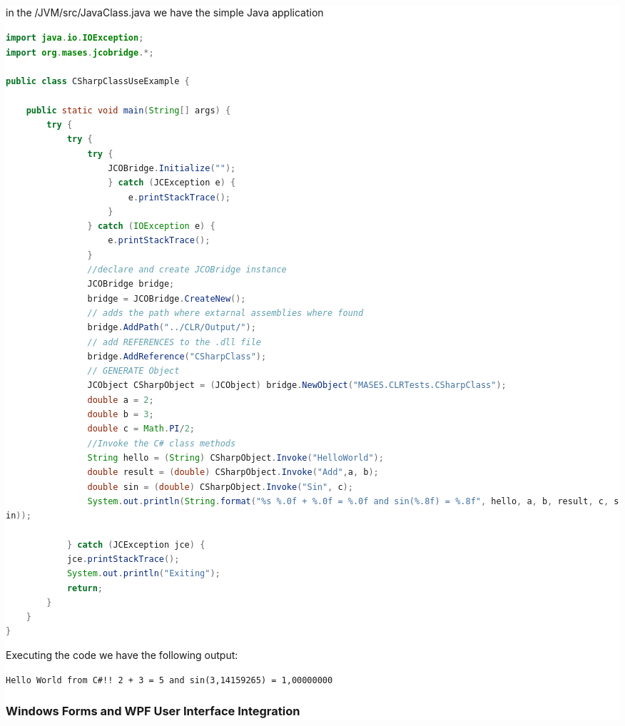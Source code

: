 in the /JVM/src/JavaClass.java we have the simple Java application
```java
import java.io.IOException;
import org.mases.jcobridge.*;

public class CSharpClassUseExample {

    public static void main(String[] args) {
        try {
            try {
                try {
                    JCOBridge.Initialize("");
                    } catch (JCException e) {
                        e.printStackTrace();
                    }
                } catch (IOException e) {
                    e.printStackTrace();
                }
                //declare and create JCOBridge instance
                JCOBridge bridge;
                bridge = JCOBridge.CreateNew();
                // adds the path where extarnal assemblies where found
                bridge.AddPath("../CLR/Output/");
                // add REFERENCES to the .dll file
                bridge.AddReference("CSharpClass");
                // GENERATE Object
                JCObject CSharpObject = (JCObject) bridge.NewObject("MASES.CLRTests.CSharpClass");
                double a = 2;
                double b = 3;
                double c = Math.PI/2;
                //Invoke the C# class methods
                String hello = (String) CSharpObject.Invoke("HelloWorld");
                double result = (double) CSharpObject.Invoke("Add",a, b);
                double sin = (double) CSharpObject.Invoke("Sin", c);
                System.out.println(String.format("%s %.0f + %.0f = %.0f and sin(%.8f) = %.8f", hello, a, b, result, c, sin));
            
            } catch (JCException jce) {
            jce.printStackTrace();
            System.out.println("Exiting");
            return;
        }
    }
}
```
Executing the code we have the following output:
```
Hello World from C#!! 2 + 3 = 5 and sin(3,14159265) = 1,00000000
```

### Windows Forms and WPF User Interface Integration
